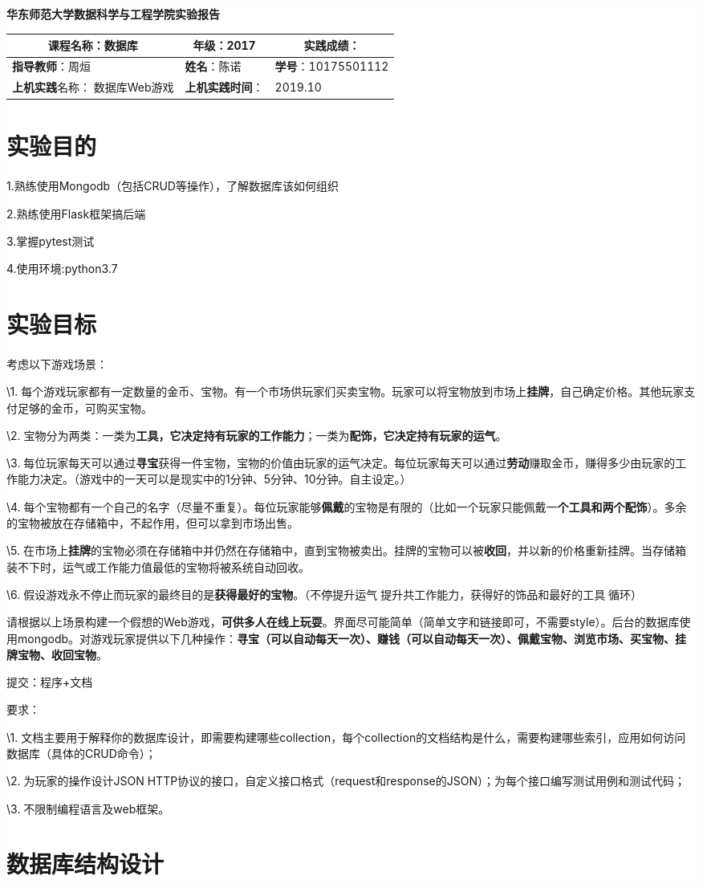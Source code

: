 **华东师范大学数据科学与工程学院实验报告**

 

| **课程名称**：数据库                     | **年级**：2017     | **实践成绩**：    |
| ---------------------------------------- | ---------------------- | --------------------- |
| **指导教师**：周烜                     | **姓名**：陈诺         | **学号**：10175501112 |
| **上机实践**名称：  数据库Web游戏 | **上机实践时间**：     | 2019.10 |

# 实验目的

1.熟练使用Mongodb（包括CRUD等操作），了解数据库该如何组织

2.熟练使用Flask框架搞后端

3.掌握pytest测试

4.使用环境:python3.7

# 实验目标

考虑以下游戏场景：

\1.   每个游戏玩家都有一定数量的金币、宝物。有一个市场供玩家们买卖宝物。玩家可以将宝物放到市场上**挂牌**，自己确定价格。其他玩家支付足够的金币，可购买宝物。

\2.   宝物分为两类：一类为**工具，它决定持有玩家的工作能力**；一类为**配饰，它决定持有玩家的运气**。

\3.   每位玩家每天可以通过**寻宝**获得一件宝物，宝物的价值由玩家的运气决定。每位玩家每天可以通过**劳动**赚取金币，赚得多少由玩家的工作能力决定。（游戏中的一天可以是现实中的1分钟、5分钟、10分钟。自主设定。）

\4.   每个宝物都有一个自己的名字（尽量不重复）。每位玩家能够**佩戴**的宝物是有限的（比如一个玩家只能佩戴一**个工具和两个配饰**）。多余的宝物被放在存储箱中，不起作用，但可以拿到市场出售。

\5.   在市场上**挂牌**的宝物必须在存储箱中并仍然在存储箱中，直到宝物被卖出。挂牌的宝物可以被**收回**，并以新的价格重新挂牌。当存储箱装不下时，运气或工作能力值最低的宝物将被系统自动回收。

\6.   假设游戏永不停止而玩家的最终目的是**获得最好的宝物**。（不停提升运气 提升共工作能力，获得好的饰品和最好的工具 循环）

 

请根据以上场景构建一个假想的Web游戏，**可供多人在线上玩耍**。界面尽可能简单（简单文字和链接即可，不需要style）。后台的数据库使用mongodb。对游戏玩家提供以下几种操作：**寻宝（可以自动每天一次）、赚钱（可以自动每天一次）、佩戴宝物、浏览市场、买宝物、挂牌宝物、收回宝物**。

 

提交：程序+文档

要求：

\1.    文档主要用于解释你的数据库设计，即需要构建哪些collection，每个collection的文档结构是什么，需要构建哪些索引，应用如何访问数据库（具体的CRUD命令）；

\2.    为玩家的操作设计JSON HTTP协议的接口，自定义接口格式（request和response的JSON）；为每个接口编写测试用例和测试代码；

\3.    不限制编程语言及web框架。



# 数据库结构设计
